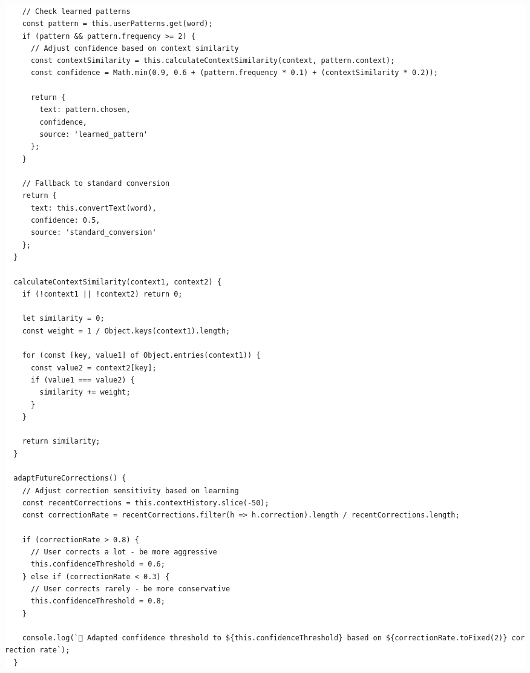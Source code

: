         // Check learned patterns
        const pattern = this.userPatterns.get(word);
        if (pattern && pattern.frequency >= 2) {
          // Adjust confidence based on context similarity
          const contextSimilarity = this.calculateContextSimilarity(context, pattern.context);
          const confidence = Math.min(0.9, 0.6 + (pattern.frequency * 0.1) + (contextSimilarity * 0.2));
          
          return {
            text: pattern.chosen,
            confidence,
            source: 'learned_pattern'
          };
        }
        
        // Fallback to standard conversion
        return {
          text: this.convertText(word),
          confidence: 0.5,
          source: 'standard_conversion'
        };
      }
      
      calculateContextSimilarity(context1, context2) {
        if (!context1 || !context2) return 0;
        
        let similarity = 0;
        const weight = 1 / Object.keys(context1).length;
        
        for (const [key, value1] of Object.entries(context1)) {
          const value2 = context2[key];
          if (value1 === value2) {
            similarity += weight;
          }
        }
        
        return similarity;
      }
      
      adaptFutureCorrections() {
        // Adjust correction sensitivity based on learning
        const recentCorrections = this.contextHistory.slice(-50);
        const correctionRate = recentCorrections.filter(h => h.correction).length / recentCorrections.length;
        
        if (correctionRate > 0.8) {
          // User corrects a lot - be more aggressive
          this.confidenceThreshold = 0.6;
        } else if (correctionRate < 0.3) {
          // User corrects rarely - be more conservative
          this.confidenceThreshold = 0.8;
        }
        
        console.log(`🧠 Adapted confidence threshold to ${this.confidenceThreshold} based on ${correctionRate.toFixed(2)} correction rate`);
      }
      
